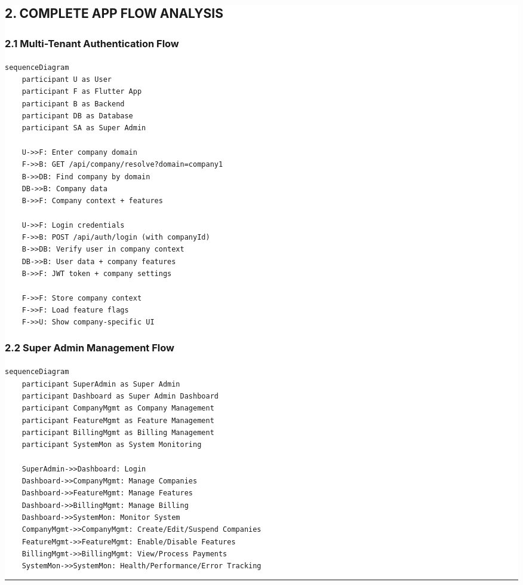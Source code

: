 
## 2. COMPLETE APP FLOW ANALYSIS

### **2.1 Multi-Tenant Authentication Flow**

```mermaid
sequenceDiagram
    participant U as User
    participant F as Flutter App
    participant B as Backend
    participant DB as Database
    participant SA as Super Admin
    
    U->>F: Enter company domain
    F->>B: GET /api/company/resolve?domain=company1
    B->>DB: Find company by domain
    DB->>B: Company data
    B->>F: Company context + features
    
    U->>F: Login credentials
    F->>B: POST /api/auth/login (with companyId)
    B->>DB: Verify user in company context
    DB->>B: User data + company features
    B->>F: JWT token + company settings
    
    F->>F: Store company context
    F->>F: Load feature flags
    F->>U: Show company-specific UI
```

### **2.2 Super Admin Management Flow**

```mermaid
sequenceDiagram
    participant SuperAdmin as Super Admin
    participant Dashboard as Super Admin Dashboard
    participant CompanyMgmt as Company Management
    participant FeatureMgmt as Feature Management
    participant BillingMgmt as Billing Management
    participant SystemMon as System Monitoring

    SuperAdmin->>Dashboard: Login
    Dashboard->>CompanyMgmt: Manage Companies
    Dashboard->>FeatureMgmt: Manage Features
    Dashboard->>BillingMgmt: Manage Billing
    Dashboard->>SystemMon: Monitor System
    CompanyMgmt->>CompanyMgmt: Create/Edit/Suspend Companies
    FeatureMgmt->>FeatureMgmt: Enable/Disable Features
    BillingMgmt->>BillingMgmt: View/Process Payments
    SystemMon->>SystemMon: Health/Performance/Error Tracking
```

---
